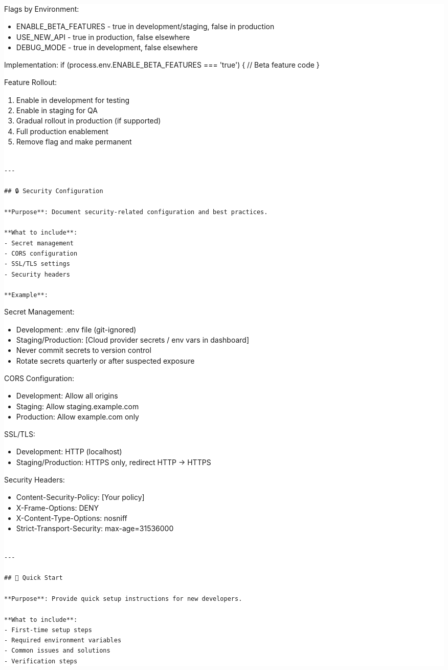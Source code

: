 Flags by Environment:
- ENABLE_BETA_FEATURES - true in development/staging, false in production
- USE_NEW_API - true in production, false elsewhere
- DEBUG_MODE - true in development, false elsewhere

Implementation:
if (process.env.ENABLE_BETA_FEATURES === 'true') {
  // Beta feature code
}

Feature Rollout:
1. Enable in development for testing
2. Enable in staging for QA
3. Gradual rollout in production (if supported)
4. Full production enablement
5. Remove flag and make permanent
```

---

## 🔒 Security Configuration

**Purpose**: Document security-related configuration and best practices.

**What to include**:
- Secret management
- CORS configuration
- SSL/TLS settings
- Security headers

**Example**:
```
Secret Management:
- Development: .env file (git-ignored)
- Staging/Production: [Cloud provider secrets / env vars in dashboard]
- Never commit secrets to version control
- Rotate secrets quarterly or after suspected exposure

CORS Configuration:
- Development: Allow all origins
- Staging: Allow staging.example.com
- Production: Allow example.com only

SSL/TLS:
- Development: HTTP (localhost)
- Staging/Production: HTTPS only, redirect HTTP → HTTPS

Security Headers:
- Content-Security-Policy: [Your policy]
- X-Frame-Options: DENY
- X-Content-Type-Options: nosniff
- Strict-Transport-Security: max-age=31536000
```

---

## 🚀 Quick Start

**Purpose**: Provide quick setup instructions for new developers.

**What to include**:
- First-time setup steps
- Required environment variables
- Common issues and solutions
- Verification steps

```
